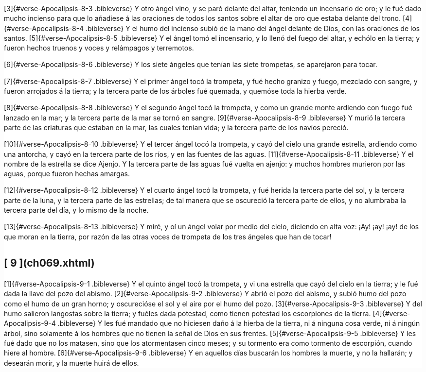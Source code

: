 
[3]{#verse-Apocalipsis-8-3 .bibleverse} Y otro ángel vino, y se paró delante del altar, teniendo un incensario de oro; y le fué dado mucho incienso para que lo añadiese á las oraciones de todos los santos sobre el altar de oro que estaba delante del trono. 
[4]{#verse-Apocalipsis-8-4 .bibleverse} Y el humo del incienso subió de la mano del ángel delante de Dios, con las oraciones de los santos. 
[5]{#verse-Apocalipsis-8-5 .bibleverse} Y el ángel tomó el incensario, y lo llenó del fuego del altar, y echólo en la tierra; y fueron hechos truenos y voces y relámpagos y terremotos.

 
[6]{#verse-Apocalipsis-8-6 .bibleverse} Y los siete ángeles que tenían las siete trompetas, se aparejaron para tocar.

 
[7]{#verse-Apocalipsis-8-7 .bibleverse} Y el primer ángel tocó la trompeta, y fué hecho granizo y fuego, mezclado con sangre, y fueron arrojados á la tierra; y la tercera parte de los árboles fué quemada, y quemóse toda la hierba verde.

 
[8]{#verse-Apocalipsis-8-8 .bibleverse} Y el segundo ángel tocó la trompeta, y como un grande monte ardiendo con fuego fué lanzado en la mar; y la tercera parte de la mar se tornó en sangre. 
[9]{#verse-Apocalipsis-8-9 .bibleverse} Y murió la tercera parte de las criaturas que estaban en la mar, las cuales tenían vida; y la tercera parte de los navíos pereció.

 
[10]{#verse-Apocalipsis-8-10 .bibleverse} Y el tercer ángel tocó la trompeta, y cayó del cielo una grande estrella, ardiendo como una antorcha, y cayó en la tercera parte de los ríos, y en las fuentes de las aguas. 
[11]{#verse-Apocalipsis-8-11 .bibleverse} Y el nombre de la estrella se dice Ajenjo. Y la tercera parte de las aguas fué vuelta en ajenjo: y muchos hombres murieron por las aguas, porque fueron hechas amargas.

 
[12]{#verse-Apocalipsis-8-12 .bibleverse} Y el cuarto ángel tocó la trompeta, y fué herida la tercera parte del sol, y la tercera parte de la luna, y la tercera parte de las estrellas; de tal manera que se oscureció la tercera parte de ellos, y no alumbraba la tercera parte del día, y lo mismo de la noche.

 
[13]{#verse-Apocalipsis-8-13 .bibleverse} Y miré, y oí un ángel volar por medio del cielo, diciendo en alta voz: ¡Ay! ¡ay! ¡ay! de los que moran en la tierra, por razón de las otras voces de trompeta de los tres ángeles que han de tocar! 

<h2 class="chaptertitle">[&nbsp;9&nbsp;](ch069.xhtml)<span><span id="chapter-Apocalipsis-9"></span></span></h2>
 
[1]{#verse-Apocalipsis-9-1 .bibleverse} Y el quinto ángel tocó la trompeta, y vi una estrella que cayó del cielo en la tierra; y le fué dada la llave del pozo del abismo. 
[2]{#verse-Apocalipsis-9-2 .bibleverse} Y abrió el pozo del abismo, y subió humo del pozo como el humo de un gran horno; y oscurecióse el sol y el aire por el humo del pozo. 
[3]{#verse-Apocalipsis-9-3 .bibleverse} Y del humo salieron langostas sobre la tierra; y fuéles dada potestad, como tienen potestad los escorpiones de la tierra. 
[4]{#verse-Apocalipsis-9-4 .bibleverse} Y les fué mandado que no hiciesen daño á la hierba de la tierra, ni á ninguna cosa verde, ni á ningún árbol, sino solamente á los hombres que no tienen la señal de Dios en sus frentes. 
[5]{#verse-Apocalipsis-9-5 .bibleverse} Y les fué dado que no los matasen, sino que los atormentasen cinco meses; y su tormento era como tormento de escorpión, cuando hiere al hombre. 
[6]{#verse-Apocalipsis-9-6 .bibleverse} Y en aquellos días buscarán los hombres la muerte, y no la hallarán; y desearán morir, y la muerte huirá de ellos.
